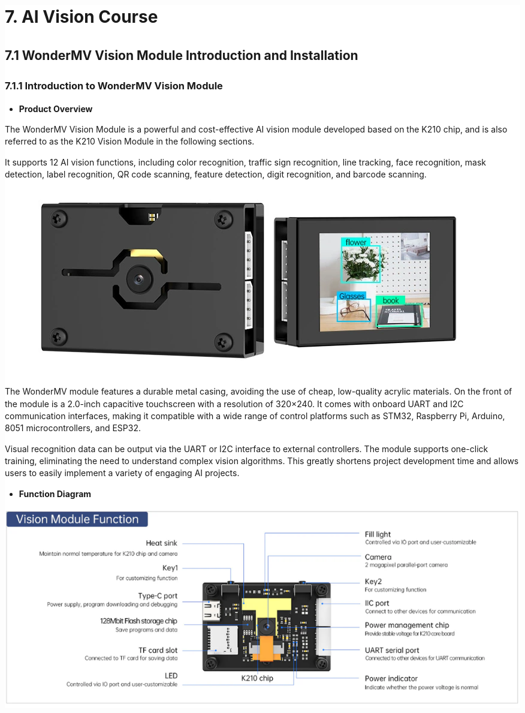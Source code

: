 # 7. AI Vision Course

## 7.1 WonderMV Vision Module Introduction and Installation

### 7.1.1 Introduction to WonderMV Vision Module

* **Product Overview**

The WonderMV Vision Module is a powerful and cost-effective AI vision module developed based on the K210 chip, and is also referred to as the K210 Vision Module in the following sections.

It supports 12 AI vision functions, including color recognition, traffic sign recognition, line tracking, face recognition, mask detection, label recognition, QR code scanning, feature detection, digit recognition, and barcode scanning.

<img src="../_static/media/chapter_7/section_1/01/image2.png" class="common_img" />

The WonderMV module features a durable metal casing, avoiding the use of cheap, low-quality acrylic materials. On the front of the module is a 2.0-inch capacitive touchscreen with a resolution of 320×240. It comes with onboard UART and I2C communication interfaces, making it compatible with a wide range of control platforms such as STM32, Raspberry Pi, Arduino, 8051 microcontrollers, and ESP32.

Visual recognition data can be output via the UART or I2C interface to external controllers. The module supports one-click training, eliminating the need to understand complex vision algorithms. This greatly shortens project development time and allows users to easily implement a variety of engaging AI projects.

* **Function Diagram**

<img src="../_static/media/chapter_7/section_1/01/image3.png" class="common_img" />
